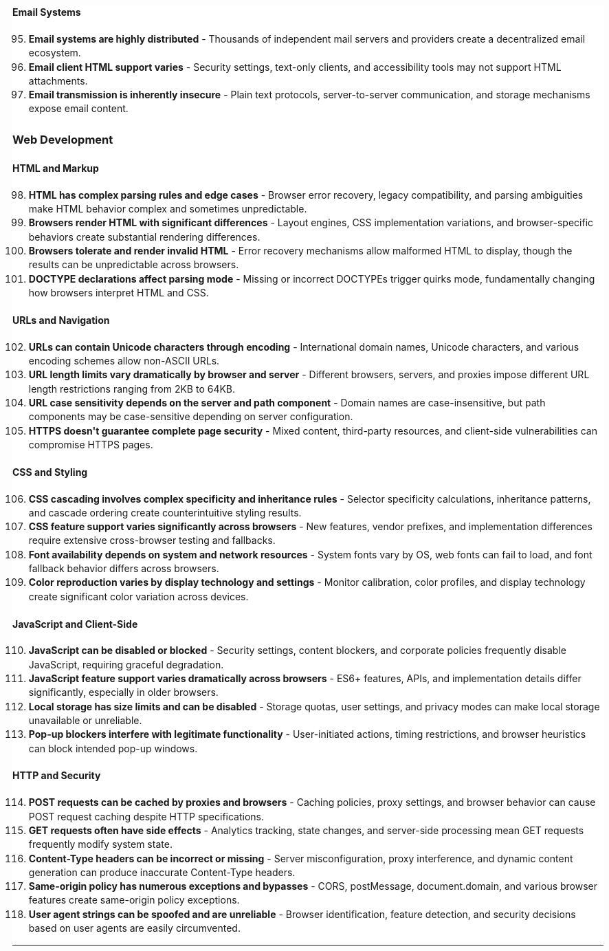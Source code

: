 #### Email Systems
95. **Email systems are highly distributed** - Thousands of independent mail servers and providers create a decentralized email ecosystem.
96. **Email client HTML support varies** - Security settings, text-only clients, and accessibility tools may not support HTML attachments.
97. **Email transmission is inherently insecure** - Plain text protocols, server-to-server communication, and storage mechanisms expose email content.

### Web Development

#### HTML and Markup
98. **HTML has complex parsing rules and edge cases** - Browser error recovery, legacy compatibility, and parsing ambiguities make HTML behavior complex and sometimes unpredictable.
99. **Browsers render HTML with significant differences** - Layout engines, CSS implementation variations, and browser-specific behaviors create substantial rendering differences.
100. **Browsers tolerate and render invalid HTML** - Error recovery mechanisms allow malformed HTML to display, though the results can be unpredictable across browsers.
101. **DOCTYPE declarations affect parsing mode** - Missing or incorrect DOCTYPEs trigger quirks mode, fundamentally changing how browsers interpret HTML and CSS.

#### URLs and Navigation
102. **URLs can contain Unicode characters through encoding** - International domain names, Unicode characters, and various encoding schemes allow non-ASCII URLs.
103. **URL length limits vary dramatically by browser and server** - Different browsers, servers, and proxies impose different URL length restrictions ranging from 2KB to 64KB.
104. **URL case sensitivity depends on the server and path component** - Domain names are case-insensitive, but path components may be case-sensitive depending on server configuration.
105. **HTTPS doesn't guarantee complete page security** - Mixed content, third-party resources, and client-side vulnerabilities can compromise HTTPS pages.

#### CSS and Styling
106. **CSS cascading involves complex specificity and inheritance rules** - Selector specificity calculations, inheritance patterns, and cascade ordering create counterintuitive styling results.
107. **CSS feature support varies significantly across browsers** - New features, vendor prefixes, and implementation differences require extensive cross-browser testing and fallbacks.
108. **Font availability depends on system and network resources** - System fonts vary by OS, web fonts can fail to load, and font fallback behavior differs across browsers.
109. **Color reproduction varies by display technology and settings** - Monitor calibration, color profiles, and display technology create significant color variation across devices.

#### JavaScript and Client-Side
110. **JavaScript can be disabled or blocked** - Security settings, content blockers, and corporate policies frequently disable JavaScript, requiring graceful degradation.
111. **JavaScript feature support varies dramatically across browsers** - ES6+ features, APIs, and implementation details differ significantly, especially in older browsers.
112. **Local storage has size limits and can be disabled** - Storage quotas, user settings, and privacy modes can make local storage unavailable or unreliable.
113. **Pop-up blockers interfere with legitimate functionality** - User-initiated actions, timing restrictions, and browser heuristics can block intended pop-up windows.

#### HTTP and Security
114. **POST requests can be cached by proxies and browsers** - Caching policies, proxy settings, and browser behavior can cause POST request caching despite HTTP specifications.
115. **GET requests often have side effects** - Analytics tracking, state changes, and server-side processing mean GET requests frequently modify system state.
116. **Content-Type headers can be incorrect or missing** - Server misconfiguration, proxy interference, and dynamic content generation can produce inaccurate Content-Type headers.
117. **Same-origin policy has numerous exceptions and bypasses** - CORS, postMessage, document.domain, and various browser features create same-origin policy exceptions.
118. **User agent strings can be spoofed and are unreliable** - Browser identification, feature detection, and security decisions based on user agents are easily circumvented.

---